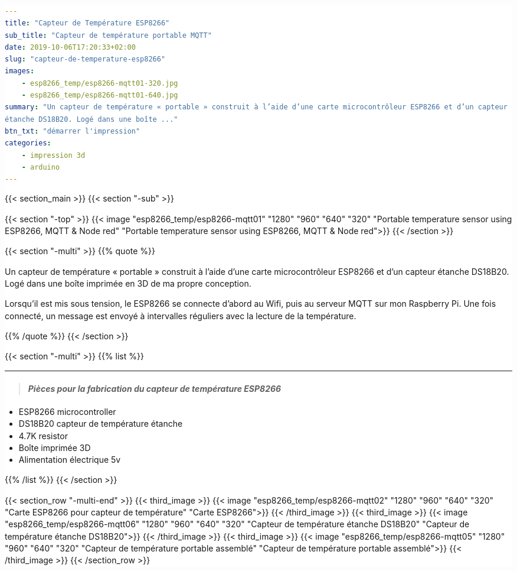 ```yaml
---
title: "Capteur de Température ESP8266"
sub_title: "Capteur de température portable MQTT"
date: 2019-10-06T17:20:33+02:00
slug: "capteur-de-temperature-esp8266"
images:
    - esp8266_temp/esp8266-mqtt01-320.jpg
    - esp8266_temp/esp8266-mqtt01-640.jpg
summary: "Un capteur de température « portable » construit à l’aide d’une carte microcontrôleur ESP8266 et d’un capteur étanche DS18B20. Logé dans une boîte ..."
btn_txt: "démarrer l'impression"
categories:
    - impression 3d
    - arduino
---
```


{{< section_main >}}
{{< section "-sub" >}}

{{< section "-top" >}}
{{< image "esp8266_temp/esp8266-mqtt01" "1280" "960" "640" "320" "Portable temperature sensor using ESP8266, MQTT & Node red" "Portable temperature sensor using ESP8266, MQTT & Node red">}}
{{< /section >}}

{{< section "-multi" >}}
{{% quote %}}

Un capteur de température « portable » construit à l’aide d’une carte microcontrôleur ESP8266 et d’un capteur étanche DS18B20. Logé dans une boîte imprimée en 3D de ma propre conception.

Lorsqu’il est mis sous tension, le ESP8266 se connecte d’abord au Wifi, puis au serveur MQTT sur mon Raspberry Pi. Une fois connecté, un message est envoyé à intervalles réguliers avec la lecture de la température.

{{% /quote %}}
{{< /section >}}

{{< section "-multi" >}}
{{% list %}}

***

> #### ***Pièces pour la fabrication du capteur de température ESP8266***

- ESP8266 microcontroller
- DS18B20 capteur de température étanche
- 4.7K resistor
- Boîte imprimée 3D
- Alimentation électrique 5v

{{% /list %}}
{{< /section >}}

{{< section_row "-multi-end" >}}
{{< third_image >}}
{{< image "esp8266_temp/esp8266-mqtt02" "1280" "960" "640" "320" "Carte ESP8266 pour capteur de température" "Carte ESP8266">}}
{{< /third_image >}}
{{< third_image >}}
{{< image "esp8266_temp/esp8266-mqtt06" "1280" "960" "640" "320" "Capteur de température étanche DS18B20" "Capteur de température étanche DS18B20">}}
{{< /third_image >}}
{{< third_image >}}
{{< image "esp8266_temp/esp8266-mqtt05" "1280" "960" "640" "320" "Capteur de température portable assemblé" "Capteur de température portable assemblé">}}
{{< /third_image >}}
{{< /section_row >}}
